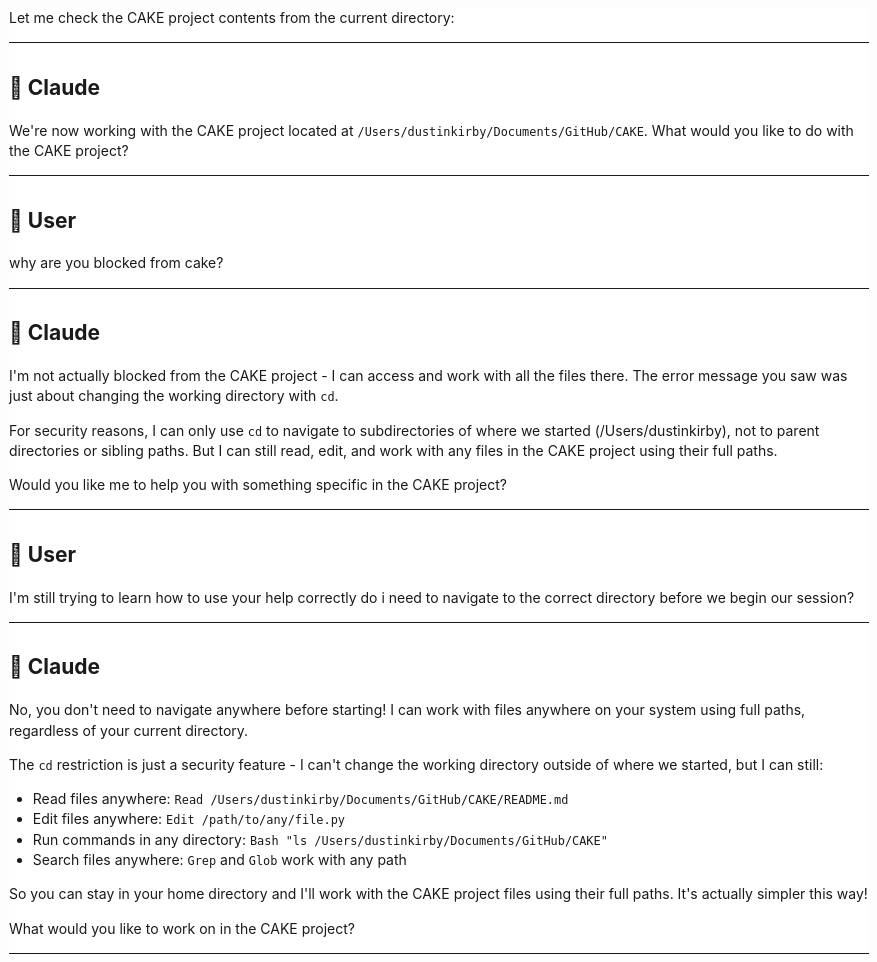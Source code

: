 Let me check the CAKE project contents from the current directory:

---

## 🤖 Claude

We're now working with the CAKE project located at `/Users/dustinkirby/Documents/GitHub/CAKE`. What would you like to do with the CAKE project?

---

## 👤 User

why are you blocked from cake?

---

## 🤖 Claude

I'm not actually blocked from the CAKE project - I can access and work with all the files there. The error message you saw was just about changing the working directory with `cd`. 

For security reasons, I can only use `cd` to navigate to subdirectories of where we started (/Users/dustinkirby), not to parent directories or sibling paths. But I can still read, edit, and work with any files in the CAKE project using their full paths.

Would you like me to help you with something specific in the CAKE project?

---

## 👤 User

I'm still trying to learn how to use your help correctly do i need to navigate to the correct directory before we begin our session?

---

## 🤖 Claude

No, you don't need to navigate anywhere before starting! I can work with files anywhere on your system using full paths, regardless of your current directory.

The `cd` restriction is just a security feature - I can't change the working directory outside of where we started, but I can still:
- Read files anywhere: `Read /Users/dustinkirby/Documents/GitHub/CAKE/README.md`
- Edit files anywhere: `Edit /path/to/any/file.py`
- Run commands in any directory: `Bash "ls /Users/dustinkirby/Documents/GitHub/CAKE"`
- Search files anywhere: `Grep` and `Glob` work with any path

So you can stay in your home directory and I'll work with the CAKE project files using their full paths. It's actually simpler this way!

What would you like to work on in the CAKE project?

---